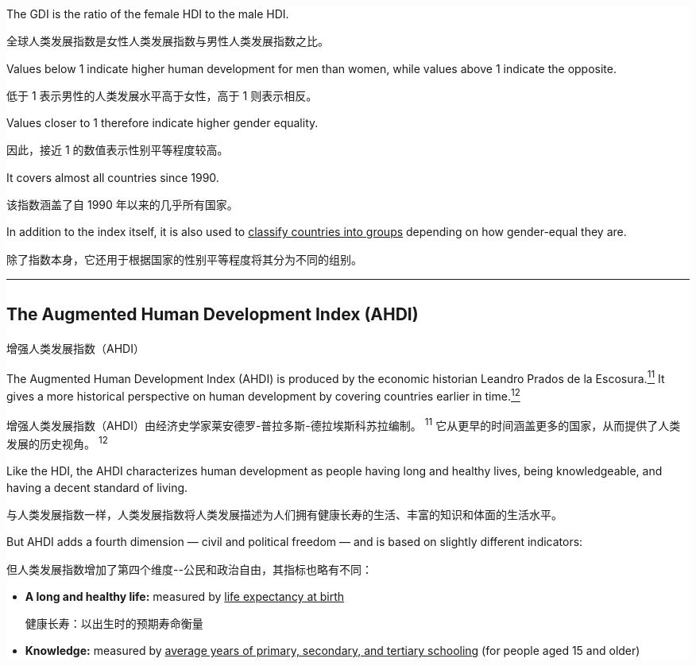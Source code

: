 The GDI is the ratio of the female HDI to the male HDI.  

全球人类发展指数是女性人类发展指数与男性人类发展指数之比。  

Values below 1 indicate higher human development for men than women, while values above 1 indicate the opposite.  

低于 1 表示男性的人类发展水平高于女性，高于 1 则表示相反。  

Values closer to 1 therefore indicate higher gender equality.  

因此，接近 1 的数值表示性别平等程度较高。

It covers almost all countries since 1990.  

该指数涵盖了自 1990 年以来的几乎所有国家。

In addition to the index itself, it is also used to [classify countries into groups](https://ourworldindata.org/grapher/gender-development-index-groups) depending on how gender-equal they are.  

除了指数本身，它还用于根据国家的性别平等程度将其分为不同的组别。

___

## The Augmented Human Development Index (AHDI)  

增强人类发展指数（AHDI）[](https://ourworldindata.org/human-development-index#the-augmented-human-development-index-ahdi)

The Augmented Human Development Index (AHDI) is produced by the economic historian Leandro Prados de la Escosura.[<sup data-immersive-translate-effect="1" data-immersive_translate_walked="aaba0110-deb7-4404-8bc1-8dcca1ed0b27">11</sup>](https://ourworldindata.org/human-development-index#note-11) It gives a more historical perspective on human development by covering countries earlier in time.[<sup data-immersive-translate-effect="1" data-immersive_translate_walked="aaba0110-deb7-4404-8bc1-8dcca1ed0b27">12</sup>](https://ourworldindata.org/human-development-index#note-12)  

增强人类发展指数（AHDI）由经济史学家莱安德罗-普拉多斯-德拉埃斯科苏拉编制。 <sup data-immersive-translate-effect="1" data-immersive_translate_walked="aaba0110-deb7-4404-8bc1-8dcca1ed0b27">11</sup> 它从更早的时间涵盖更多的国家，从而提供了人类发展的历史视角。 <sup data-immersive-translate-effect="1" data-immersive_translate_walked="aaba0110-deb7-4404-8bc1-8dcca1ed0b27">12</sup>

Like the HDI, the AHDI characterizes human development as people having long and healthy lives, being knowledgeable, and having a decent standard of living.  

与人类发展指数一样，人类发展指数将人类发展描述为人们拥有健康长寿的生活、丰富的知识和体面的生活水平。  

But AHDI adds a fourth dimension — civil and political freedom — and is based on slightly different indicators:  

但人类发展指数增加了第四个维度--公民和政治自由，其指标也略有不同：

-   **A long and healthy life:** measured by [life expectancy at birth](https://ourworldindata.org/grapher/life-expectancy-prados-de-la-escosura)  
    
    健康长寿：以出生时的预期寿命衡量
-   **Knowledge:** measured by [average years of primary, secondary, and tertiary schooling](https://ourworldindata.org/grapher/years-of-schooling-prados-de-la-escosura) (for people aged 15 and older)  
    